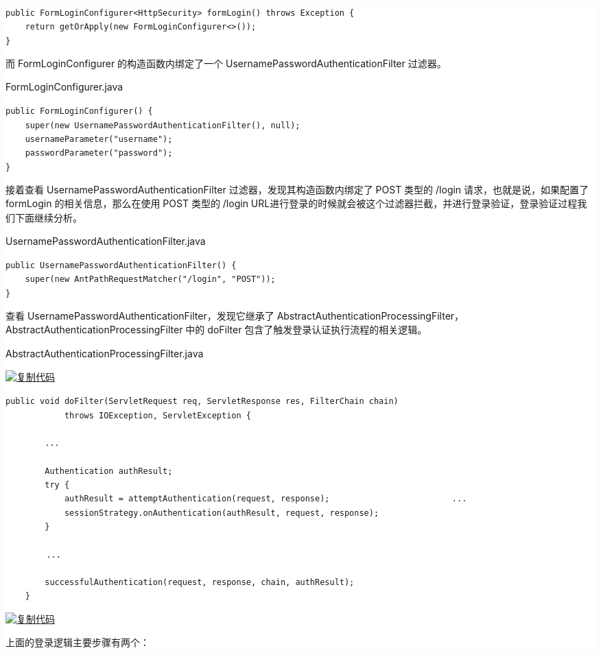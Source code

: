 ```
public FormLoginConfigurer<HttpSecurity> formLogin() throws Exception {
    return getOrApply(new FormLoginConfigurer<>());
}
```

而 FormLoginConfigurer 的构造函数内绑定了一个 UsernamePasswordAuthenticationFilter 过滤器。

FormLoginConfigurer.java

```
public FormLoginConfigurer() {
    super(new UsernamePasswordAuthenticationFilter(), null);
    usernameParameter("username");
    passwordParameter("password");
}
```

接着查看 UsernamePasswordAuthenticationFilter 过滤器，发现其构造函数内绑定了 POST 类型的 /login 请求，也就是说，如果配置了 formLogin 的相关信息，那么在使用 POST 类型的 /login URL进行登录的时候就会被这个过滤器拦截，并进行登录验证，登录验证过程我们下面继续分析。

UsernamePasswordAuthenticationFilter.java

```
public UsernamePasswordAuthenticationFilter() {
    super(new AntPathRequestMatcher("/login", "POST"));
}
```

查看 UsernamePasswordAuthenticationFilter，发现它继承了 AbstractAuthenticationProcessingFilter，AbstractAuthenticationProcessingFilter 中的 doFilter 包含了触发登录认证执行流程的相关逻辑。

AbstractAuthenticationProcessingFilter.java

[![复制代码](https://common.cnblogs.com/images/copycode.gif)](javascript:void(0);)

```
public void doFilter(ServletRequest req, ServletResponse res, FilterChain chain)
            throws IOException, ServletException {

        ...

        Authentication authResult;
        try {
            authResult = attemptAuthentication(request, response);　　　　　　　　　　　　　　　...
            sessionStrategy.onAuthentication(authResult, request, response);
        }

　　　　　...

        successfulAuthentication(request, response, chain, authResult);
    }
```

[![复制代码](https://common.cnblogs.com/images/copycode.gif)](javascript:void(0);)

上面的登录逻辑主要步骤有两个：
